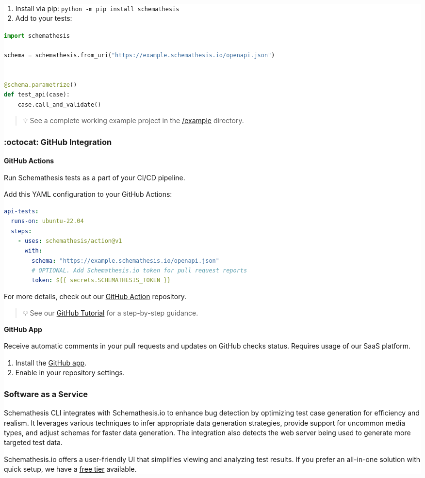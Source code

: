 1. Install via pip: `python -m pip install schemathesis`
2. Add to your tests:

```python
import schemathesis

schema = schemathesis.from_uri("https://example.schemathesis.io/openapi.json")


@schema.parametrize()
def test_api(case):
    case.call_and_validate()
```

> 💡 See a complete working example project in the [/example](https://github.com/schemathesis/schemathesis/tree/master/example) directory.

### :octocat: GitHub Integration

**GitHub Actions**

Run Schemathesis tests as a part of your CI/CD pipeline.

Add this YAML configuration to your GitHub Actions:

```yaml
api-tests:
  runs-on: ubuntu-22.04
  steps:
    - uses: schemathesis/action@v1
      with:
        schema: "https://example.schemathesis.io/openapi.json"
        # OPTIONAL. Add Schemathesis.io token for pull request reports
        token: ${{ secrets.SCHEMATHESIS_TOKEN }}
```

For more details, check out our [GitHub Action](https://github.com/schemathesis/action) repository.

> 💡 See our [GitHub Tutorial](https://docs.schemathesis.io/tutorials/github) for a step-by-step guidance.

**GitHub App**

Receive automatic comments in your pull requests and updates on GitHub checks status. Requires usage of our SaaS platform.

1. Install the [GitHub app](https://github.com/apps/schemathesis).
2. Enable in your repository settings.

### Software as a Service

Schemathesis CLI integrates with Schemathesis.io to enhance bug detection by optimizing test case generation for efficiency and realism. It leverages various techniques to infer appropriate data generation strategies, provide support for uncommon media types, and adjust schemas for faster data generation. The integration also detects the web server being used to generate more targeted test data. 

Schemathesis.io offers a user-friendly UI that simplifies viewing and analyzing test results. If you prefer an all-in-one solution with quick setup, we have a [free tier](https://schemathesis.io/#pricing) available.
